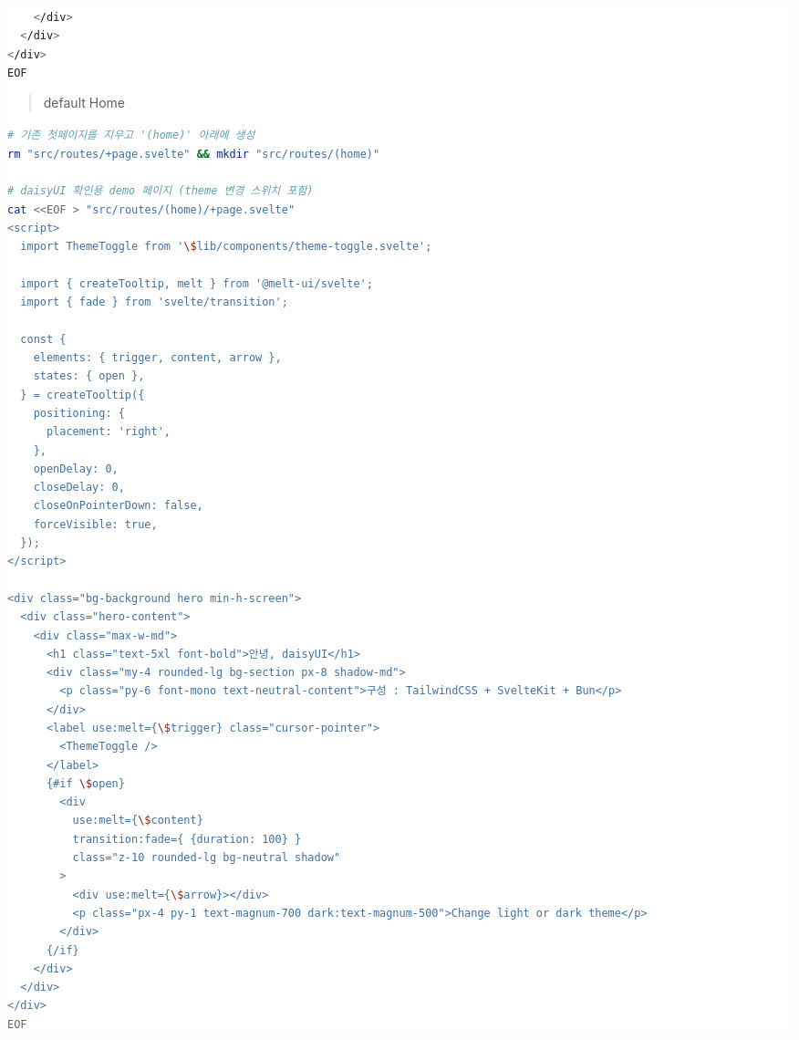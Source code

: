 ```bash
    </div>
  </div>
</div>
EOF
```

> default Home

```bash
# 기존 첫페이지를 지우고 '(home)' 아래에 생성
rm "src/routes/+page.svelte" && mkdir "src/routes/(home)"

# daisyUI 확인용 demo 페이지 (theme 변경 스위치 포함)
cat <<EOF > "src/routes/(home)/+page.svelte"
<script>
  import ThemeToggle from '\$lib/components/theme-toggle.svelte';

  import { createTooltip, melt } from '@melt-ui/svelte';
  import { fade } from 'svelte/transition';

  const {
    elements: { trigger, content, arrow },
    states: { open },
  } = createTooltip({
    positioning: {
      placement: 'right',
    },
    openDelay: 0,
    closeDelay: 0,
    closeOnPointerDown: false,
    forceVisible: true,
  });
</script>

<div class="bg-background hero min-h-screen">
  <div class="hero-content">
    <div class="max-w-md">
      <h1 class="text-5xl font-bold">안녕, daisyUI</h1>
      <div class="my-4 rounded-lg bg-section px-8 shadow-md">
        <p class="py-6 font-mono text-neutral-content">구성 : TailwindCSS + SvelteKit + Bun</p>
      </div>
      <label use:melt={\$trigger} class="cursor-pointer">
        <ThemeToggle />
      </label>
      {#if \$open}
        <div
          use:melt={\$content}
          transition:fade={ {duration: 100} }
          class="z-10 rounded-lg bg-neutral shadow"
        >
          <div use:melt={\$arrow}></div>
          <p class="px-4 py-1 text-magnum-700 dark:text-magnum-500">Change light or dark theme</p>
        </div>
      {/if}
    </div>
  </div>
</div>
EOF
```
